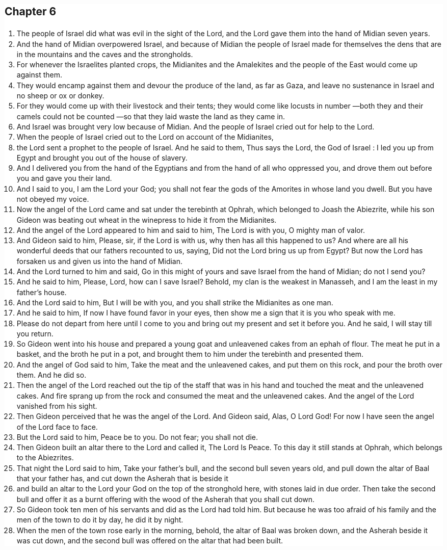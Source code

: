 ## Chapter 6

1. The people of Israel did what was evil in the sight of the Lord, and the Lord gave them into the hand of Midian seven years.
2. And the hand of Midian overpowered Israel, and because of Midian the people of Israel made for themselves the dens that are in the mountains and the caves and the strongholds.
3. For whenever the Israelites planted crops, the Midianites and the Amalekites and the people of the East would come up against them.
4. They would encamp against them and devour the produce of the land, as far as Gaza, and leave no sustenance in Israel and no sheep or ox or donkey.
5. For they would come up with their livestock and their tents; they would come like locusts in number —both they and their camels could not be counted —so that they laid waste the land as they came in.
6. And Israel was brought very low because of Midian. And the people of Israel cried out for help to the Lord.
7. When the people of Israel cried out to the Lord on account of the Midianites,
8. the Lord sent a prophet to the people of Israel. And he said to them, Thus says the Lord, the God of Israel : I led you up from Egypt and brought you out of the house of slavery.
9. And I delivered you from the hand of the Egyptians and from the hand of all who oppressed you, and drove them out before you and gave you their land.
10. And I said to you, I am the Lord your God; you shall not fear the gods of the Amorites in whose land you dwell. But you have not obeyed my voice.
11. Now the angel of the Lord came and sat under the terebinth at Ophrah, which belonged to Joash the Abiezrite, while his son Gideon was beating out wheat in the winepress to hide it from the Midianites.
12. And the angel of the Lord appeared to him and said to him, The Lord is with you, O mighty man of valor.
13. And Gideon said to him, Please, sir, if the Lord is with us, why then has all this happened to us? And where are all his wonderful deeds that our fathers recounted to us, saying, Did not the Lord bring us up from Egypt? But now the Lord has forsaken us and given us into the hand of Midian.
14. And the Lord turned to him and said, Go in this might of yours and save Israel from the hand of Midian; do not I send you?
15. And he said to him, Please, Lord, how can I save Israel? Behold, my clan is the weakest in Manasseh, and I am the least in my father’s house.
16. And the Lord said to him, But I will be with you, and you shall strike the Midianites as one man.
17. And he said to him, If now I have found favor in your eyes, then show me a sign that it is you who speak with me.
18. Please do not depart from here until I come to you and bring out my present and set it before you. And he said, I will stay till you return.
19. So Gideon went into his house and prepared a young goat and unleavened cakes from an ephah of flour. The meat he put in a basket, and the broth he put in a pot, and brought them to him under the terebinth and presented them.
20. And the angel of God said to him, Take the meat and the unleavened cakes, and put them on this rock, and pour the broth over them. And he did so.
21. Then the angel of the Lord reached out the tip of the staff that was in his hand and touched the meat and the unleavened cakes. And fire sprang up from the rock and consumed the meat and the unleavened cakes. And the angel of the Lord vanished from his sight.
22. Then Gideon perceived that he was the angel of the Lord. And Gideon said, Alas, O Lord God! For now I have seen the angel of the Lord face to face.
23. But the Lord said to him, Peace be to you. Do not fear; you shall not die.
24. Then Gideon built an altar there to the Lord and called it, The Lord Is Peace. To this day it still stands at Ophrah, which belongs to the Abiezrites.
25. That night the Lord said to him, Take your father’s bull, and the second bull seven years old, and pull down the altar of Baal that your father has, and cut down the Asherah that is beside it
26. and build an altar to the Lord your God on the top of the stronghold here, with stones laid in due order. Then take the second bull and offer it as a burnt offering with the wood of the Asherah that you shall cut down.
27. So Gideon took ten men of his servants and did as the Lord had told him. But because he was too afraid of his family and the men of the town to do it by day, he did it by night.
28. When the men of the town rose early in the morning, behold, the altar of Baal was broken down, and the Asherah beside it was cut down, and the second bull was offered on the altar that had been built.